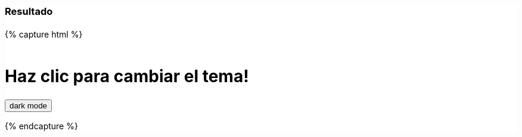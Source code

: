 ### Resultado

{% capture html %}
<!DOCTYPE html><html lang="en"><head> <style>body[data-theme="light"] {background-color: #fff;color: #000;}body[data-theme="dark"] {background-color: #000;color: #fff;}</style><meta charset="UTF-8"><meta name="viewport" content="width=device-width, initial-scale=1.0"><title>Ejemplo - usando atributos data</title></head><body data-theme="light"><h1>Haz clic para cambiar el tema!</h1><button id="btn-theme">dark mode</button></body><script>const btn = document.getElementById("btn-theme");btn.addEventListener("click", () => {const currentTheme = document.body.getAttribute("data-theme");document.body.setAttribute("data-theme", currentTheme === "light" ? "dark" : "light");btn.innerText = currentTheme + " mode";});</script></html>
{% endcapture %}

<iframe srcdoc='{{ html }}' frameborder="0" class="w-100 mb-3 border rounded" height="280"></iframe>
